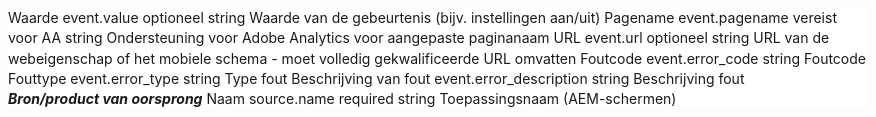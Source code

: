   <tr>
   <td> </td> 
   <td>Waarde</td> 
   <td>event.value</td> 
   <td>optioneel</td> 
   <td>string</td> 
   <td> </td> 
   <td>Waarde van de gebeurtenis (bijv. instellingen aan/uit)</td> 
  </tr>
  <tr>
   <td> </td> 
   <td>Pagename</td> 
   <td>event.pagename</td> 
   <td>vereist voor AA</td> 
   <td>string</td> 
   <td> </td> 
   <td>Ondersteuning voor Adobe Analytics voor aangepaste paginanaam</td> 
  </tr>
  <tr>
   <td> </td> 
   <td>URL</td> 
   <td>event.url</td> 
   <td>optioneel</td> 
   <td>string</td> 
   <td> </td> 
   <td>URL van de webeigenschap of het mobiele schema - moet volledig gekwalificeerde URL omvatten</td> 
  </tr>
  <tr>
   <td> </td> 
   <td>Foutcode</td> 
   <td>event.error_code</td> 
   <td> </td> 
   <td>string</td> 
   <td> </td> 
   <td>Foutcode</td> 
  </tr>
  <tr>
   <td> </td> 
   <td>Fouttype</td> 
   <td>event.error_type</td> 
   <td> </td> 
   <td>string</td> 
   <td> </td> 
   <td>Type fout</td> 
  </tr>
  <tr>
   <td> </td> 
   <td>Beschrijving van fout</td> 
   <td>event.error_description</td> 
   <td> </td> 
   <td>string</td> 
   <td> </td> 
   <td>Beschrijving fout<br /> </td> 
  </tr>
  <tr>
   <td><strong><em>Bron/product van oorsprong</em></strong></td> 
   <td>Naam</td> 
   <td>source.name</td> 
   <td>required</td> 
   <td>string</td> 
   <td> </td> 
   <td>Toepassingsnaam (AEM-schermen)</td> 
  </tr>